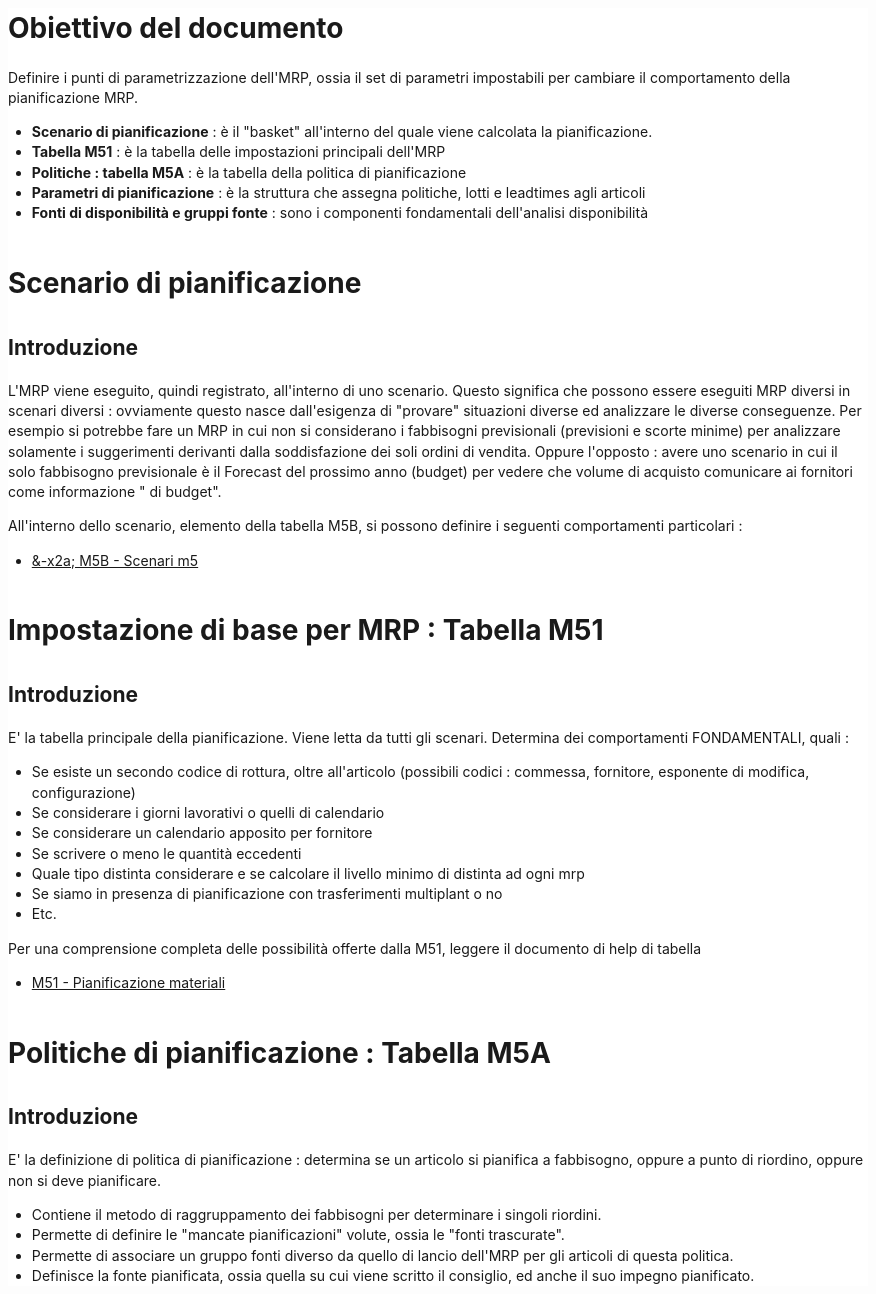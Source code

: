 # Obiettivo del documento
Definire i punti di parametrizzazione dell'MRP, ossia il set di parametri impostabili per cambiare il comportamento della pianificazione MRP.
 - **Scenario di pianificazione** :  è il "basket" all'interno del quale viene calcolata la pianificazione.
 - **Tabella M51** :  è la tabella delle impostazioni principali dell'MRP
 - **Politiche :  tabella M5A** :  è la tabella della politica di pianificazione
 - **Parametri di pianificazione** :  è la struttura che assegna politiche, lotti e leadtimes agli articoli
 - **Fonti di disponibilità e gruppi fonte** :  sono i componenti fondamentali dell'analisi disponibilità


# Scenario di pianificazione
## Introduzione
L'MRP viene eseguito, quindi registrato, all'interno di uno scenario. Questo significa che possono essere eseguiti MRP diversi in  scenari diversi :  ovviamente questo nasce dall'esigenza di "provare" situazioni diverse ed analizzare le diverse conseguenze. Per esempio si potrebbe fare un MRP in cui non si considerano i fabbisogni previsionali (previsioni e scorte minime) per analizzare solamente i suggerimenti derivanti dalla soddisfazione dei soli ordini di vendita. Oppure l'opposto :  avere uno scenario in cui il solo fabbisogno previsionale è il Forecast del prossimo anno (budget) per vedere che volume di acquisto comunicare ai fornitori come informazione " di budget".

All'interno dello scenario, elemento della tabella M5B, si possono definire i seguenti comportamenti particolari : 
- [&-x2a; M5B - Scenari m5](Sorgenti/MB/DOC_OGG/TA_M5B)


# Impostazione di base per MRP :  Tabella M51
## Introduzione
E' la tabella principale della pianificazione. Viene letta da tutti gli scenari. Determina dei comportamenti FONDAMENTALI, quali : 
 * Se esiste un secondo codice di rottura, oltre all'articolo (possibili codici :  commessa, fornitore, esponente di modifica, configurazione)
 * Se considerare i giorni lavorativi o quelli di calendario
 * Se considerare un calendario apposito per fornitore
 * Se scrivere o meno le quantità eccedenti
 * Quale tipo distinta considerare e se calcolare il livello minimo di distinta ad ogni mrp
 * Se siamo in presenza di pianificazione con trasferimenti multiplant o no
 * Etc.

Per una comprensione completa delle possibilità offerte dalla M51, leggere il documento di help di tabella
- [M51 - Pianificazione materiali](Sorgenti/MB/DOC_OGG/TA_M51)


# Politiche di pianificazione  :  Tabella M5A
## Introduzione
E' la definizione di politica di pianificazione :  determina se un articolo si pianifica a fabbisogno, oppure a punto di riordino, oppure non si deve pianificare.
 * Contiene il metodo di raggruppamento dei fabbisogni per determinare i singoli riordini.
 * Permette di definire le "mancate pianificazioni" volute, ossia le "fonti trascurate".
 * Permette di associare un gruppo fonti diverso da quello di lancio dell'MRP per gli articoli di questa politica.
 * Definisce la fonte pianificata, ossia quella su cui viene scritto il consiglio, ed anche il suo impegno pianificato.